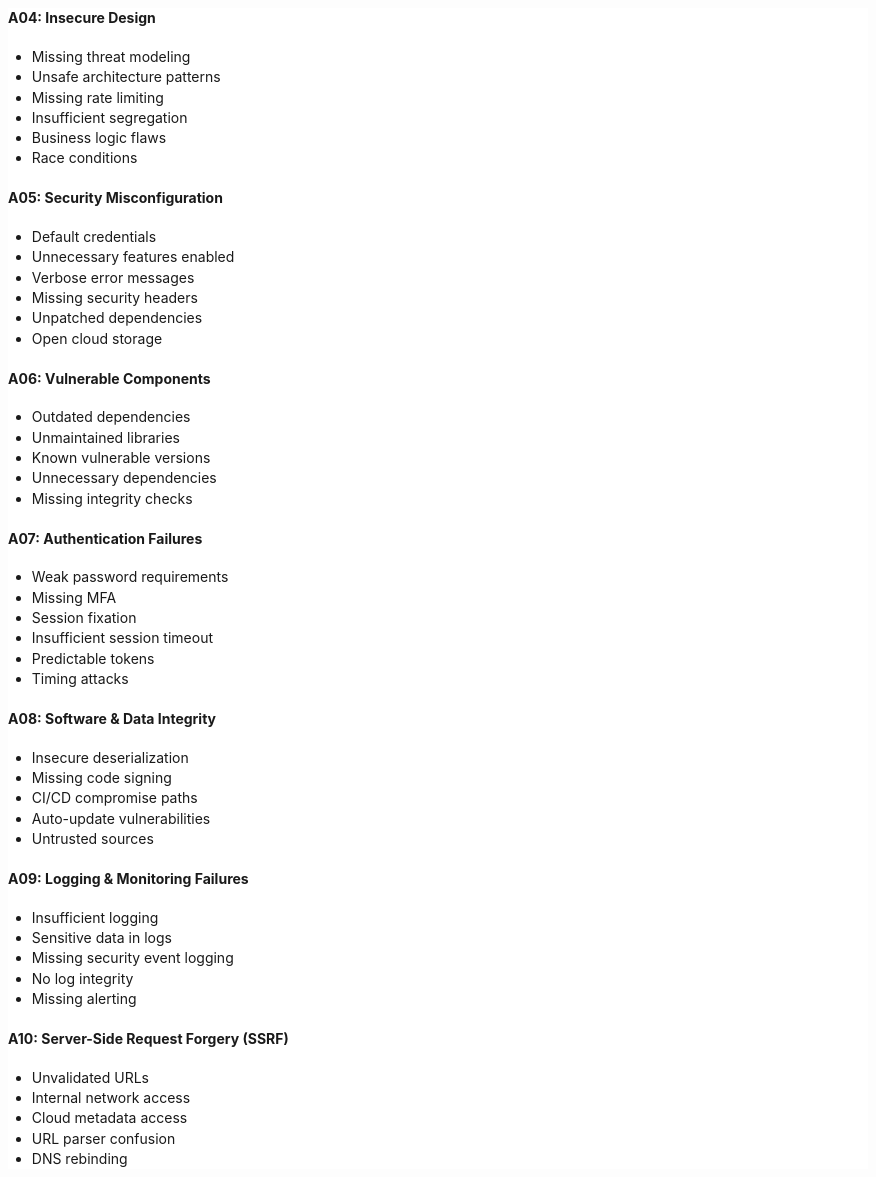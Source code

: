 #### A04: Insecure Design
- Missing threat modeling
- Unsafe architecture patterns
- Missing rate limiting
- Insufficient segregation
- Business logic flaws
- Race conditions

#### A05: Security Misconfiguration
- Default credentials
- Unnecessary features enabled
- Verbose error messages
- Missing security headers
- Unpatched dependencies
- Open cloud storage

#### A06: Vulnerable Components
- Outdated dependencies
- Unmaintained libraries
- Known vulnerable versions
- Unnecessary dependencies
- Missing integrity checks

#### A07: Authentication Failures
- Weak password requirements
- Missing MFA
- Session fixation
- Insufficient session timeout
- Predictable tokens
- Timing attacks

#### A08: Software & Data Integrity
- Insecure deserialization
- Missing code signing
- CI/CD compromise paths
- Auto-update vulnerabilities
- Untrusted sources

#### A09: Logging & Monitoring Failures
- Insufficient logging
- Sensitive data in logs
- Missing security event logging
- No log integrity
- Missing alerting

#### A10: Server-Side Request Forgery (SSRF)
- Unvalidated URLs
- Internal network access
- Cloud metadata access
- URL parser confusion
- DNS rebinding
